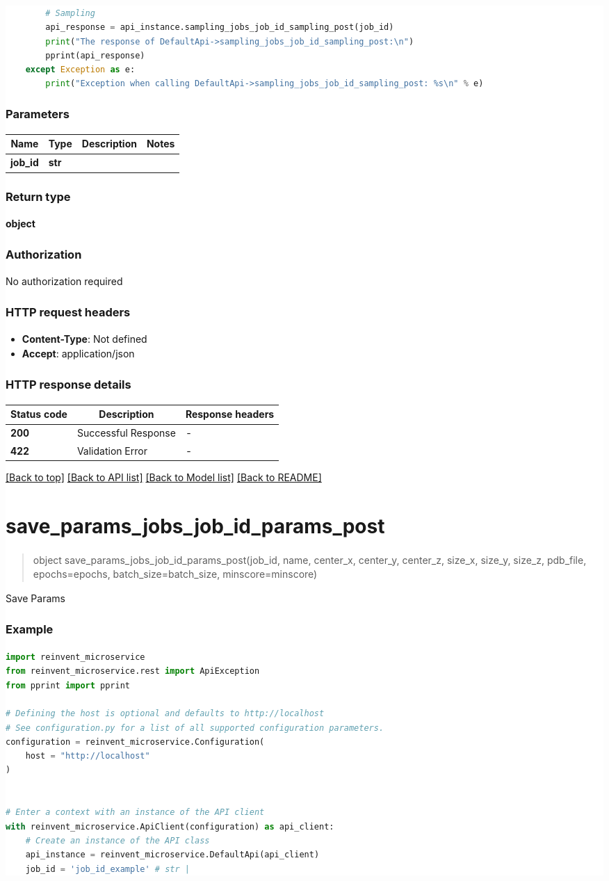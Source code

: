 ```python
        # Sampling
        api_response = api_instance.sampling_jobs_job_id_sampling_post(job_id)
        print("The response of DefaultApi->sampling_jobs_job_id_sampling_post:\n")
        pprint(api_response)
    except Exception as e:
        print("Exception when calling DefaultApi->sampling_jobs_job_id_sampling_post: %s\n" % e)
```



### Parameters


Name | Type | Description  | Notes
------------- | ------------- | ------------- | -------------
 **job_id** | **str**|  | 

### Return type

**object**

### Authorization

No authorization required

### HTTP request headers

 - **Content-Type**: Not defined
 - **Accept**: application/json

### HTTP response details

| Status code | Description | Response headers |
|-------------|-------------|------------------|
**200** | Successful Response |  -  |
**422** | Validation Error |  -  |

[[Back to top]](#) [[Back to API list]](../README.md#documentation-for-api-endpoints) [[Back to Model list]](../README.md#documentation-for-models) [[Back to README]](../README.md)

# **save_params_jobs_job_id_params_post**
> object save_params_jobs_job_id_params_post(job_id, name, center_x, center_y, center_z, size_x, size_y, size_z, pdb_file, epochs=epochs, batch_size=batch_size, minscore=minscore)

Save Params

### Example


```python
import reinvent_microservice
from reinvent_microservice.rest import ApiException
from pprint import pprint

# Defining the host is optional and defaults to http://localhost
# See configuration.py for a list of all supported configuration parameters.
configuration = reinvent_microservice.Configuration(
    host = "http://localhost"
)


# Enter a context with an instance of the API client
with reinvent_microservice.ApiClient(configuration) as api_client:
    # Create an instance of the API class
    api_instance = reinvent_microservice.DefaultApi(api_client)
    job_id = 'job_id_example' # str | 
```